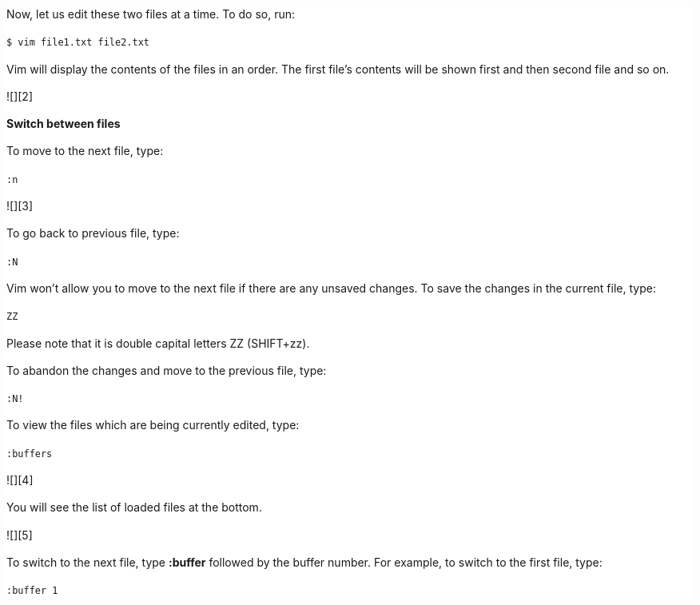 ```
```

Now, let us edit these two files at a time. To do so, run:
```
$ vim file1.txt file2.txt

```

Vim will display the contents of the files in an order. The first file’s contents will be shown first and then second file and so on.

![][2]

**Switch between files**

To move to the next file, type:
```
:n

```

![][3]

To go back to previous file, type:
```
:N

```

Vim won’t allow you to move to the next file if there are any unsaved changes. To save the changes in the current file, type:
```
ZZ

```

Please note that it is double capital letters ZZ (SHIFT+zz).

To abandon the changes and move to the previous file, type:
```
:N!

```

To view the files which are being currently edited, type:
```
:buffers

```

![][4]

You will see the list of loaded files at the bottom.

![][5]

To switch to the next file, type **:buffer** followed by the buffer number. For example, to switch to the first file, type:
```
:buffer 1

```
